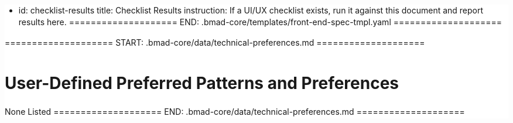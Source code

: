 - id: checklist-results
  title: Checklist Results
  instruction: If a UI/UX checklist exists, run it against this document and report results here.
  ==================== END: .bmad-core/templates/front-end-spec-tmpl.yaml ====================

==================== START: .bmad-core/data/technical-preferences.md ====================

# User-Defined Preferred Patterns and Preferences

None Listed
==================== END: .bmad-core/data/technical-preferences.md ====================
